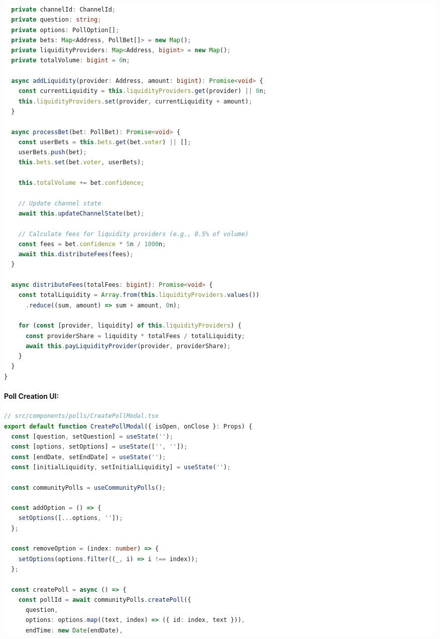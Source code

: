 ```typescript
  private channelId: ChannelId;
  private question: string;
  private options: PollOption[];
  private bets: Map<Address, PollBet[]> = new Map();
  private liquidityProviders: Map<Address, bigint> = new Map();
  private totalVolume: bigint = 0n;

  async addLiquidity(provider: Address, amount: bigint): Promise<void> {
    const currentLiquidity = this.liquidityProviders.get(provider) || 0n;
    this.liquidityProviders.set(provider, currentLiquidity + amount);
  }

  async processBet(bet: PollBet): Promise<void> {
    const userBets = this.bets.get(bet.voter) || [];
    userBets.push(bet);
    this.bets.set(bet.voter, userBets);

    this.totalVolume += bet.confidence;

    // Update channel state
    await this.updateChannelState(bet);

    // Calculate fees for liquidity providers (e.g., 0.5% of volume)
    const fees = bet.confidence * 5n / 1000n;
    await this.distributeFees(fees);
  }

  async distributeFees(totalFees: bigint): Promise<void> {
    const totalLiquidity = Array.from(this.liquidityProviders.values())
      .reduce((sum, amount) => sum + amount, 0n);

    for (const [provider, liquidity] of this.liquidityProviders) {
      const providerShare = liquidity * totalFees / totalLiquidity;
      await this.payLiquidityProvider(provider, providerShare);
    }
  }
}
```

#### **Poll Creation UI:**

```typescript
// src/components/polls/CreatePollModal.tsx
export default function CreatePollModal({ isOpen, onClose }: Props) {
  const [question, setQuestion] = useState('');
  const [options, setOptions] = useState(['', '']);
  const [endDate, setEndDate] = useState('');
  const [initialLiquidity, setInitialLiquidity] = useState('');

  const communityPolls = useCommunityPolls();

  const addOption = () => {
    setOptions([...options, '']);
  };

  const removeOption = (index: number) => {
    setOptions(options.filter((_, i) => i !== index));
  };

  const createPoll = async () => {
    const pollId = await communityPolls.createPoll({
      question,
      options: options.map((text, index) => ({ id: index, text })),
      endTime: new Date(endDate),
```